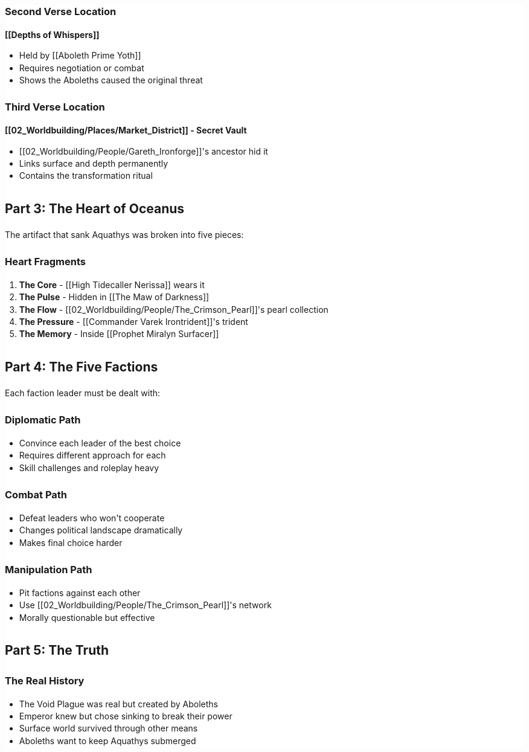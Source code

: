 ### Second Verse Location
**[[Depths of Whispers]]**
- Held by [[Aboleth Prime Yoth]]
- Requires negotiation or combat
- Shows the Aboleths caused the original threat

### Third Verse Location
**[[02_Worldbuilding/Places/Market_District]] - Secret Vault**
- [[02_Worldbuilding/People/Gareth_Ironforge]]'s ancestor hid it
- Links surface and depth permanently
- Contains the transformation ritual

## Part 3: The Heart of Oceanus

The artifact that sank Aquathys was broken into five pieces:

### Heart Fragments

1. **The Core** - [[High Tidecaller Nerissa]] wears it
2. **The Pulse** - Hidden in [[The Maw of Darkness]]
3. **The Flow** - [[02_Worldbuilding/People/The_Crimson_Pearl]]'s pearl collection
4. **The Pressure** - [[Commander Varek Irontrident]]'s trident
5. **The Memory** - Inside [[Prophet Miralyn Surfacer]]

## Part 4: The Five Factions

Each faction leader must be dealt with:

### Diplomatic Path
- Convince each leader of the best choice
- Requires different approach for each
- Skill challenges and roleplay heavy

### Combat Path
- Defeat leaders who won't cooperate
- Changes political landscape dramatically
- Makes final choice harder

### Manipulation Path
- Pit factions against each other
- Use [[02_Worldbuilding/People/The_Crimson_Pearl]]'s network
- Morally questionable but effective

## Part 5: The Truth

### The Real History
- The Void Plague was real but created by Aboleths
- Emperor knew but chose sinking to break their power
- Surface world survived through other means
- Aboleths want to keep Aquathys submerged

